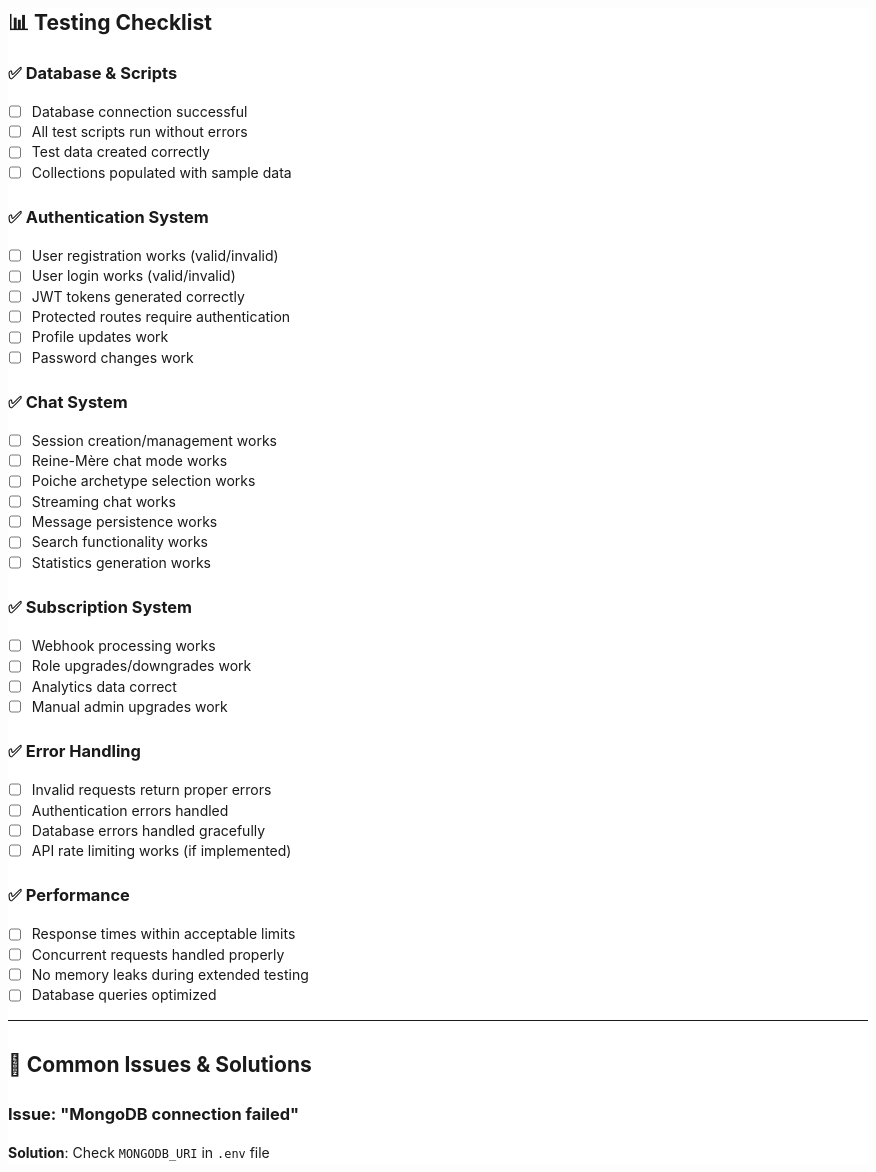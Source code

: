 
## 📊 Testing Checklist

### ✅ Database & Scripts
- [ ] Database connection successful
- [ ] All test scripts run without errors
- [ ] Test data created correctly
- [ ] Collections populated with sample data

### ✅ Authentication System
- [ ] User registration works (valid/invalid)
- [ ] User login works (valid/invalid)
- [ ] JWT tokens generated correctly
- [ ] Protected routes require authentication
- [ ] Profile updates work
- [ ] Password changes work

### ✅ Chat System
- [ ] Session creation/management works
- [ ] Reine-Mère chat mode works
- [ ] Poiche archetype selection works
- [ ] Streaming chat works
- [ ] Message persistence works
- [ ] Search functionality works
- [ ] Statistics generation works

### ✅ Subscription System
- [ ] Webhook processing works
- [ ] Role upgrades/downgrades work
- [ ] Analytics data correct
- [ ] Manual admin upgrades work

### ✅ Error Handling
- [ ] Invalid requests return proper errors
- [ ] Authentication errors handled
- [ ] Database errors handled gracefully
- [ ] API rate limiting works (if implemented)

### ✅ Performance
- [ ] Response times within acceptable limits
- [ ] Concurrent requests handled properly
- [ ] No memory leaks during extended testing
- [ ] Database queries optimized

---

## 🐛 Common Issues & Solutions

### Issue: "MongoDB connection failed"
**Solution**: Check `MONGODB_URI` in `.env` file
